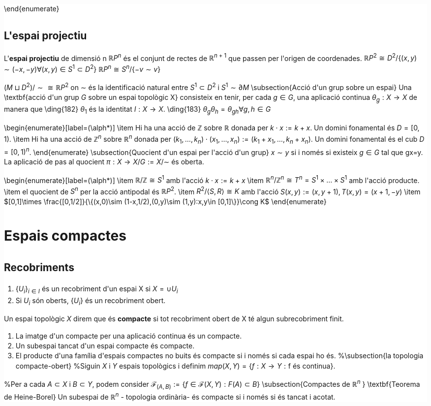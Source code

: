\end{enumerate}

## L'espai projectiu
L'**espai projectiu** de dimensió n $\mathbb RP^n$ és el conjunt de rectes de $\mathbb R^{n+1}$ que passen per l'origen de coordenades.
$\mathbb RP^2 \cong D^2/\{(x,y)\sim (-x,-y)\forall (x,y)\in S^1 \subset D^2\}$
$\mathbb RP^n \cong S^n/\{-v\sim v\}$

$(M\sqcup D^2)/\sim \cong \mathbb RP^2$ on $\sim$ és la identificació natural entre $S^1\subset D^2$ i $S^1\sim \partial M$
\subsection{Acció d'un grup sobre un espai}
Una \textbf{acció d'un grup $G$ sobre un espai topològic X} consisteix en tenir, per cada $g\in G$, una aplicació continua $\theta_g:X\to X$ de manera que \ding{182} $\theta_1$ és la identitat $I:X\to X$. \ding{183} $\theta_g\theta_h=\theta_{gh} \forall g,h \in G$

\begin{enumerate}[label=(\alph*)]
    \item Hi ha una acció de $\mathbb Z$ sobre $\mathbb R$ donada per $k \cdot x:=k+x$. Un domini fonamental és $D=[0,1)$.
    \item Hi ha una acció de $\mathbb Z^n$ sobre $\mathbb R^n$ donada per $(k_1,\dots,k_n)\cdot (x_1,\dots,x_n):=(k_1+x_1,\dots, k_n+x_n)$. Un domini fonamental és el cub $D=[0,1)^n$.
\end{enumerate}
\subsection{Quocient d'un espai per l'acció d'un grup}
$x\sim y$ si i només si existeix $g\in G$ tal que gx=y. La aplicació de pas al quocient $\pi:X\to X/G:=X/\sim$ és oberta.

\begin{enumerate}[label=(\alph*)]
    \item $\mathbb R/\mathbb Z\cong S^1$ amb l'acció $k \cdot x:=k+x$
    \item $\mathbb R^n/\mathbb Z^n\cong T^n=S^1\times \dots \times S^1$ amb l'acció producte.
    \item el quocient de $S^n$ per la acció antipodal és $\mathbb RP^2$.
    \item $R^2/\langle S,R\rangle \cong K$ amb l'acció $S(x,y):=(x,y+1), T(x,y)=(x+1,-y)$
    \item $[0,1]\times \frac{[0,1/2]}{\{(x,0)\sim (1-x,1/2),(0,y)\sim (1,y):x,y\in [0,1]\}}\cong K$
\end{enumerate}

# Espais compactes
## Recobriments
 1.  $\{U_i\}_{i\in I}$ és un recobriment d'un espai X si $X=\cup U_i$
 2.  Si $U_i$ són oberts, $\{U_i\}$ és un recobriment obert.

Un espai topològic $X$ direm que és **compacte** si tot recobriment obert de X té algun subrecobriment finit.

1. La imatge d'un compacte per una aplicació continua és un compacte.
2. Un subespai tancat d'un espai compacte és compacte.
3. El producte d'una família d'espais compactes no buits és compacte si i només si cada espai ho és.
%\subsection{la topologia compacte-obert}
%Siguin $X$ i $Y$ espais topològics i definim $map(X,Y)=\{f:X\to Y: \text{f és continua}\}$.

%Per a cada $A\subset X$ i $B \subset Y$, podem consider $\mathcal{F}_{(A,B)}:=\{f\in \mathcal{F}(X,Y) : F(A)\subset B\}$
\subsection{Compactes de $\mathbb R^n$ }
\textbf{Teorema de Heine-Borel} Un subespai de $\mathbb R^n$ - topologia ordinària- és compacte si i només si és tancat i acotat.

